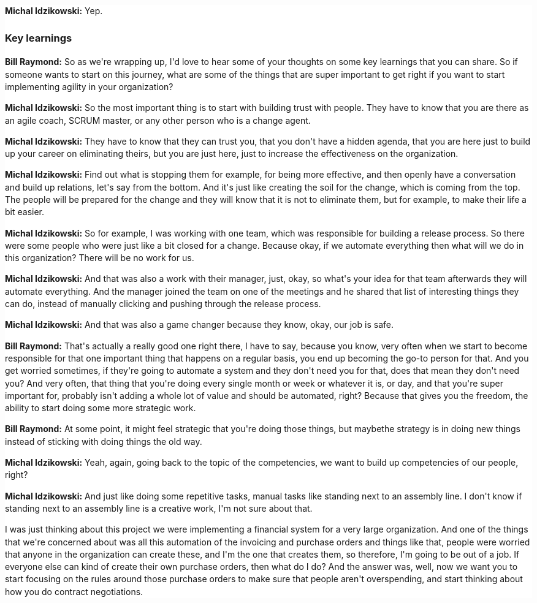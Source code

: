 **Michal Idzikowski:** Yep.

### Key learnings

**Bill Raymond:** So as we're wrapping up, I'd love to hear some of your thoughts on some key learnings that you can share. So if someone wants to start on this journey, what are some of the things that are super important to get right if you want to start implementing agility in your organization?

**Michal Idzikowski:** So the most important thing is to start with building trust with people. They have to know that you are there as an agile coach, SCRUM master, or any other person who is a change agent.

**Michal Idzikowski:** They have to know that they can trust you, that you don't have a hidden agenda, that you are here just to build up your career on eliminating theirs, but you are just here, just to increase the effectiveness on the organization.

**Michal Idzikowski:** Find out what is stopping them for example, for being more effective, and then openly have a conversation and build up relations, let's say from the bottom. And it's just like creating the soil for the change, which is coming from the top. The people will be prepared for the change and they will know that it is not to eliminate them, but for example, to make their life a bit easier.

**Michal Idzikowski:** So for example, I was working with one team, which was responsible for building a release process. So there were some people who were just like a bit closed for a change. Because okay, if we automate everything then what will we do in this organization? There will be no work for us.

**Michal Idzikowski:** And that was also a work with their manager, just, okay, so what's your idea for that team afterwards they will automate everything. And the manager joined the team on one of the meetings and he shared that list of interesting things they can do, instead of manually clicking and pushing through the release process.

**Michal Idzikowski:** And that was also a game changer because they know, okay, our job is safe.

**Bill Raymond:** That's actually a really good one right there, I have to say, because you know, very often when we start to become responsible for that one important thing that happens on a regular basis, you end up becoming the go-to person for that. And you get worried sometimes, if they're going to automate a system and they don't need you for that, does that mean they don't need you? And very often, that thing that you're doing every single month or week or whatever it is, or day, and that you're super important for, probably isn't adding a whole lot of value and should be automated, right? Because that gives you the freedom, the ability to start doing some more strategic work.

**Bill Raymond:** At some point, it might feel strategic that you're doing those things, but maybethe strategy is in doing new things instead of sticking with doing things the old way.

**Michal Idzikowski:** Yeah, again, going back to the topic of the competencies, we want to build up competencies of our people, right?

**Michal Idzikowski:** And just like doing some repetitive tasks, manual tasks like standing next to an assembly line. I don't know if standing next to an assembly line is a creative work, I'm not sure about that.

I was just thinking about this project we were implementing a financial system for a very large organization. And one of the things that we're concerned about was all this automation of the invoicing and purchase orders and things like that, people were worried that anyone in the organization can create these, and I'm the one that creates them, so therefore, I'm going to be out of a job. If everyone else can kind of create their own purchase orders, then what do I do? And the answer was, well, now we want you to start focusing on the rules around those purchase orders to make sure that people aren't overspending, and start thinking about how you do contract negotiations.
